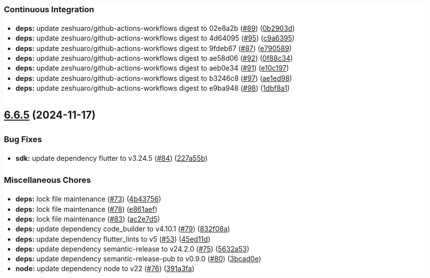 ### Continuous Integration

* **deps:** update zeshuaro/github-actions-workflows digest to 02e8a2b ([#89](https://github.com/zeshuaro/json_theme_plus/issues/89)) ([0b2903d](https://github.com/zeshuaro/json_theme_plus/commit/0b2903d29d59032171186de29f219edfce7ad4e1))
* **deps:** update zeshuaro/github-actions-workflows digest to 4d64095 ([#95](https://github.com/zeshuaro/json_theme_plus/issues/95)) ([c9a6395](https://github.com/zeshuaro/json_theme_plus/commit/c9a6395c8eb28142d9e5eb790da548ccd241ee1e))
* **deps:** update zeshuaro/github-actions-workflows digest to 9fdeb67 ([#87](https://github.com/zeshuaro/json_theme_plus/issues/87)) ([e790589](https://github.com/zeshuaro/json_theme_plus/commit/e7905895ff87ad97cf0db6b34f2591ccd1a1ab1a))
* **deps:** update zeshuaro/github-actions-workflows digest to ae58d06 ([#92](https://github.com/zeshuaro/json_theme_plus/issues/92)) ([0f88c34](https://github.com/zeshuaro/json_theme_plus/commit/0f88c34605628e5bbdb73cdb337cc13e2aabdad2))
* **deps:** update zeshuaro/github-actions-workflows digest to aeb0e34 ([#91](https://github.com/zeshuaro/json_theme_plus/issues/91)) ([e10c197](https://github.com/zeshuaro/json_theme_plus/commit/e10c19743c904686244f9929c50a89c9d338f2c5))
* **deps:** update zeshuaro/github-actions-workflows digest to b3246c8 ([#97](https://github.com/zeshuaro/json_theme_plus/issues/97)) ([ae1ed98](https://github.com/zeshuaro/json_theme_plus/commit/ae1ed98f08dc3cddba81823d56899c8ed4d57967))
* **deps:** update zeshuaro/github-actions-workflows digest to e9ba948 ([#98](https://github.com/zeshuaro/json_theme_plus/issues/98)) ([1dbf8a1](https://github.com/zeshuaro/json_theme_plus/commit/1dbf8a1824b38672eeba1ffcb0fb7e6c958cbb27))

## [6.6.5](https://github.com/zeshuaro/json_theme_plus/compare/v6.6.4...v6.6.5) (2024-11-17)

### Bug Fixes

* **sdk:** update dependency flutter to v3.24.5 ([#84](https://github.com/zeshuaro/json_theme_plus/issues/84)) ([227a55b](https://github.com/zeshuaro/json_theme_plus/commit/227a55b4f9beec48429c87a95454ae21d2afb9b9))

### Miscellaneous Chores

* **deps:** lock file maintenance ([#73](https://github.com/zeshuaro/json_theme_plus/issues/73)) ([4b43756](https://github.com/zeshuaro/json_theme_plus/commit/4b43756259e85f26adc58be6a1cdd418f90e2565))
* **deps:** lock file maintenance ([#78](https://github.com/zeshuaro/json_theme_plus/issues/78)) ([e861aef](https://github.com/zeshuaro/json_theme_plus/commit/e861aef0e09d01a9c4973e070a6f2fd1af5b334a))
* **deps:** lock file maintenance ([#83](https://github.com/zeshuaro/json_theme_plus/issues/83)) ([ac2e7d5](https://github.com/zeshuaro/json_theme_plus/commit/ac2e7d5a4e896348125e1b73aa3b4cde30201b84))
* **deps:** update dependency code_builder to v4.10.1 ([#79](https://github.com/zeshuaro/json_theme_plus/issues/79)) ([832f08a](https://github.com/zeshuaro/json_theme_plus/commit/832f08aacb3714dd74e20711a281b1df21e465c6))
* **deps:** update dependency flutter_lints to v5 ([#53](https://github.com/zeshuaro/json_theme_plus/issues/53)) ([45ed11d](https://github.com/zeshuaro/json_theme_plus/commit/45ed11dd72ac68b9c4b6dbcddb7fa73c5de0d98b))
* **deps:** update dependency semantic-release to v24.2.0 ([#75](https://github.com/zeshuaro/json_theme_plus/issues/75)) ([5632a53](https://github.com/zeshuaro/json_theme_plus/commit/5632a53c17513f91da3a40f43a503d5b0ba2cf8c))
* **deps:** update dependency semantic-release-pub to v0.9.0 ([#80](https://github.com/zeshuaro/json_theme_plus/issues/80)) ([3bcad0e](https://github.com/zeshuaro/json_theme_plus/commit/3bcad0e19382afa2c9c7d7a0fa1475c681c3ab92))
* **node:** update dependency node to v22 ([#76](https://github.com/zeshuaro/json_theme_plus/issues/76)) ([391a3fa](https://github.com/zeshuaro/json_theme_plus/commit/391a3fa1d30bb6b804c358f3bdaff51581adec39))
